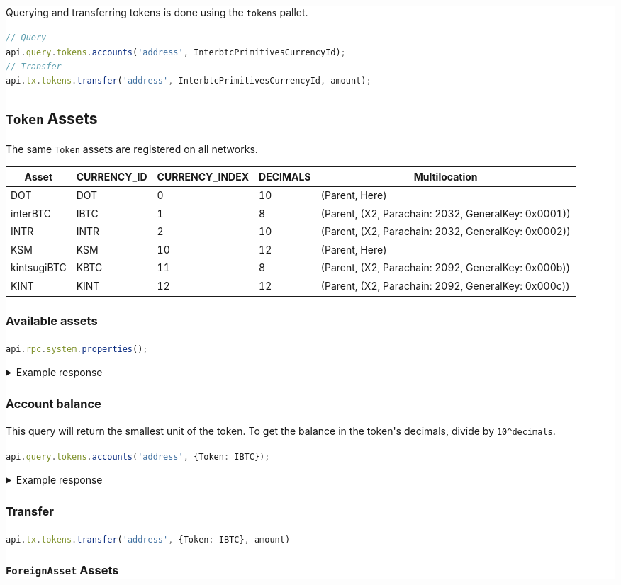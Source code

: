 Querying and transferring tokens is done using the `tokens` pallet.

```ts
// Query
api.query.tokens.accounts('address', InterbtcPrimitivesCurrencyId);
// Transfer
api.tx.tokens.transfer('address', InterbtcPrimitivesCurrencyId, amount);
```

## `Token` Assets

The same `Token` assets are registered on all networks.

| Asset       | CURRENCY_ID | CURRENCY_INDEX | DECIMALS | Multilocation                                       |
|-------------|-------------|----------------|----------|-----------------------------------------------------|
| DOT         | DOT         | 0              | 10       | (Parent, Here)                                      |
| interBTC    | IBTC        | 1              | 8        | (Parent, (X2, Parachain: 2032, GeneralKey: 0x0001)) |
| INTR        | INTR        | 2              | 10       | (Parent, (X2, Parachain: 2032, GeneralKey: 0x0002)) |
| KSM         | KSM         | 10             | 12       | (Parent, Here)                                      |
| kintsugiBTC | KBTC        | 11             | 8        | (Parent, (X2, Parachain: 2092, GeneralKey: 0x000b)) |
| KINT        | KINT        | 12             | 12       | (Parent, (X2, Parachain: 2092, GeneralKey: 0x000c)) |

### Available assets

```ts
api.rpc.system.properties();
```

<details><summary>
Example response
</summary></details>

### Account balance

This query will return the smallest unit of the token. To get the balance in the token's decimals, divide by `10^decimals`.

```ts
api.query.tokens.accounts('address', {Token: IBTC});
```
<details><summary>
Example response
</summary></details>

### Transfer

```ts
api.tx.tokens.transfer('address', {Token: IBTC}, amount)
```

### `ForeignAsset` Assets
